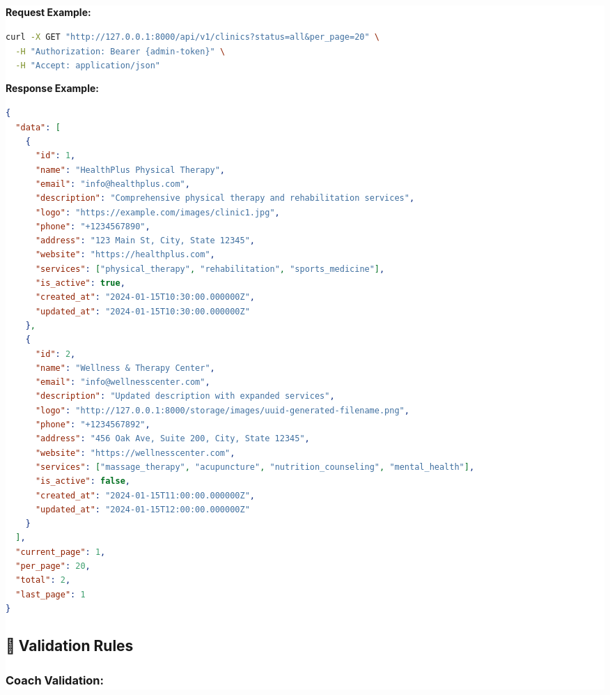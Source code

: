 **Request Example:**

```bash
curl -X GET "http://127.0.0.1:8000/api/v1/clinics?status=all&per_page=20" \
  -H "Authorization: Bearer {admin-token}" \
  -H "Accept: application/json"
```

**Response Example:**

```json
{
  "data": [
    {
      "id": 1,
      "name": "HealthPlus Physical Therapy",
      "email": "info@healthplus.com",
      "description": "Comprehensive physical therapy and rehabilitation services",
      "logo": "https://example.com/images/clinic1.jpg",
      "phone": "+1234567890",
      "address": "123 Main St, City, State 12345",
      "website": "https://healthplus.com",
      "services": ["physical_therapy", "rehabilitation", "sports_medicine"],
      "is_active": true,
      "created_at": "2024-01-15T10:30:00.000000Z",
      "updated_at": "2024-01-15T10:30:00.000000Z"
    },
    {
      "id": 2,
      "name": "Wellness & Therapy Center",
      "email": "info@wellnesscenter.com",
      "description": "Updated description with expanded services",
      "logo": "http://127.0.0.1:8000/storage/images/uuid-generated-filename.png",
      "phone": "+1234567892",
      "address": "456 Oak Ave, Suite 200, City, State 12345",
      "website": "https://wellnesscenter.com",
      "services": ["massage_therapy", "acupuncture", "nutrition_counseling", "mental_health"],
      "is_active": false,
      "created_at": "2024-01-15T11:00:00.000000Z",
      "updated_at": "2024-01-15T12:00:00.000000Z"
    }
  ],
  "current_page": 1,
  "per_page": 20,
  "total": 2,
  "last_page": 1
}
```

## 📝 **Validation Rules**

### **Coach Validation:**
